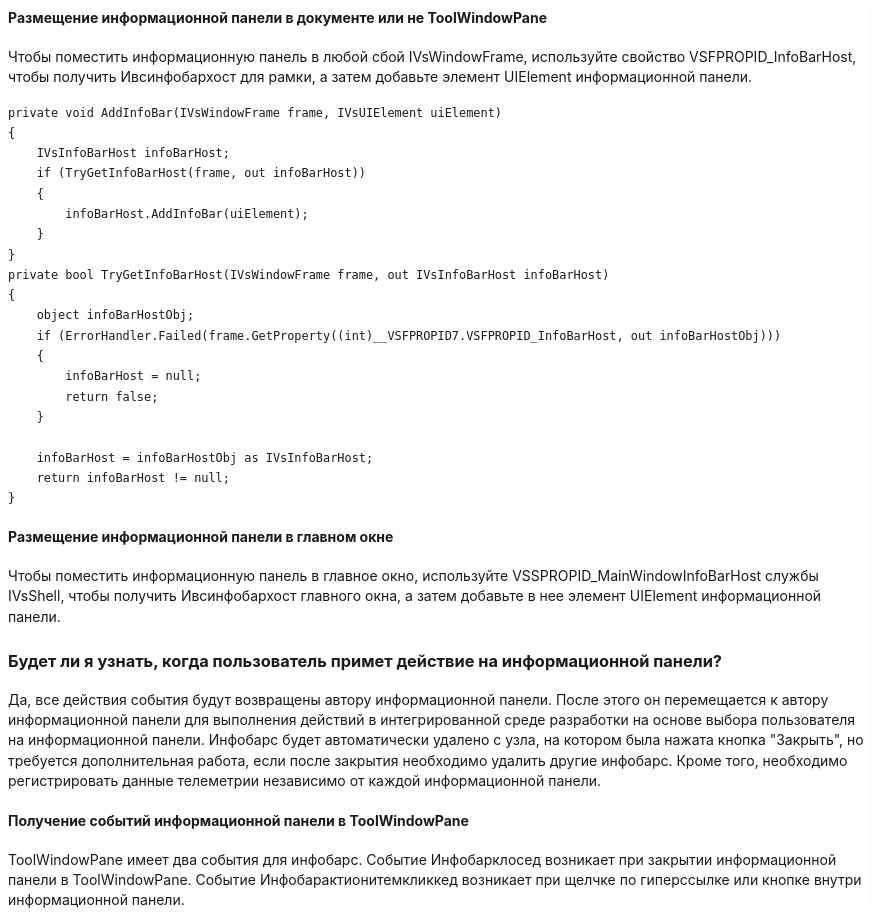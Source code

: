 #### <a name="placing-an-infobar-in-a-document-or-non-toolwindowpane"></a>Размещение информационной панели в документе или не ToolWindowPane
 Чтобы поместить информационную панель в любой сбой IVsWindowFrame, используйте свойство VSFPROPID_InfoBarHost, чтобы получить Ивсинфобархост для рамки, а затем добавьте элемент UIElement информационной панели.

```
private void AddInfoBar(IVsWindowFrame frame, IVsUIElement uiElement)
{
    IVsInfoBarHost infoBarHost;
    if (TryGetInfoBarHost(frame, out infoBarHost))
    {
        infoBarHost.AddInfoBar(uiElement);
    }
}
private bool TryGetInfoBarHost(IVsWindowFrame frame, out IVsInfoBarHost infoBarHost)
{
    object infoBarHostObj;
    if (ErrorHandler.Failed(frame.GetProperty((int)__VSFPROPID7.VSFPROPID_InfoBarHost, out infoBarHostObj)))
    {
        infoBarHost = null;
        return false;
    }

    infoBarHost = infoBarHostObj as IVsInfoBarHost;
    return infoBarHost != null;
}

```

#### <a name="placing-an-infobar-in-the-main-window"></a>Размещение информационной панели в главном окне
 Чтобы поместить информационную панель в главное окно, используйте VSSPROPID_MainWindowInfoBarHost службы IVsShell, чтобы получить Ивсинфобархост главного окна, а затем добавьте в нее элемент UIElement информационной панели.

### <a name="will-i-know-when-the-user-takes-action-in-my-infobar"></a>Будет ли я узнать, когда пользователь примет действие на информационной панели?
 Да, все действия события будут возвращены автору информационной панели. После этого он перемещается к автору информационной панели для выполнения действий в интегрированной среде разработки на основе выбора пользователя на информационной панели. Инфобарс будет автоматически удалено с узла, на котором была нажата кнопка "Закрыть", но требуется дополнительная работа, если после закрытия необходимо удалить другие инфобарс. Кроме того, необходимо регистрировать данные телеметрии независимо от каждой информационной панели.

#### <a name="receiving-infobar-events-in-a-toolwindowpane"></a>Получение событий информационной панели в ToolWindowPane
 ToolWindowPane имеет два события для инфобарс. Событие Инфобарклосед возникает при закрытии информационной панели в ToolWindowPane. Событие Инфобарактионитемкликкед возникает при щелчке по гиперссылке или кнопке внутри информационной панели.
